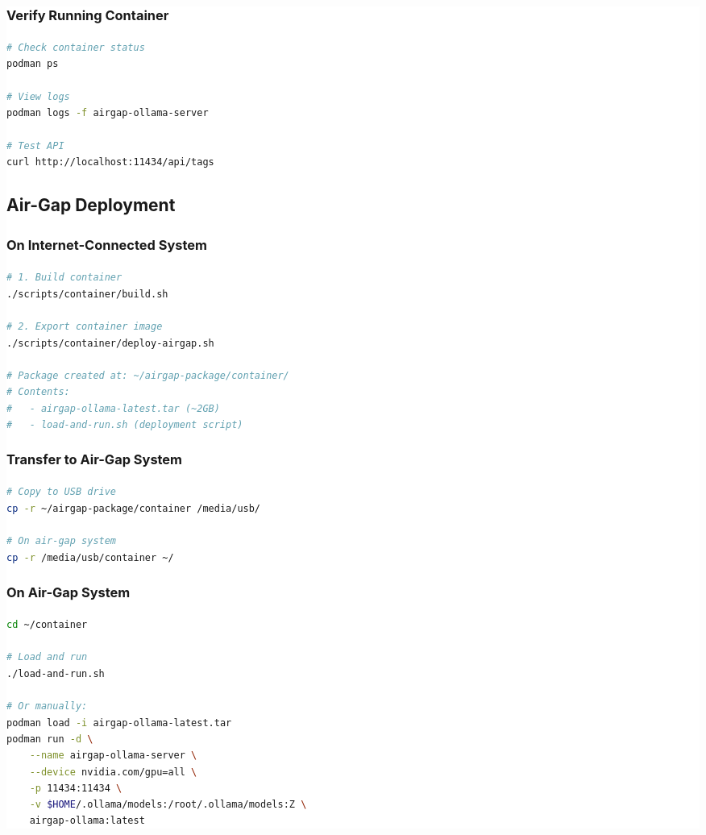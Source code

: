 ### Verify Running Container

```bash
# Check container status
podman ps

# View logs
podman logs -f airgap-ollama-server

# Test API
curl http://localhost:11434/api/tags
```

## Air-Gap Deployment

### On Internet-Connected System

```bash
# 1. Build container
./scripts/container/build.sh

# 2. Export container image
./scripts/container/deploy-airgap.sh

# Package created at: ~/airgap-package/container/
# Contents:
#   - airgap-ollama-latest.tar (~2GB)
#   - load-and-run.sh (deployment script)
```

### Transfer to Air-Gap System

```bash
# Copy to USB drive
cp -r ~/airgap-package/container /media/usb/

# On air-gap system
cp -r /media/usb/container ~/
```

### On Air-Gap System

```bash
cd ~/container

# Load and run
./load-and-run.sh

# Or manually:
podman load -i airgap-ollama-latest.tar
podman run -d \
    --name airgap-ollama-server \
    --device nvidia.com/gpu=all \
    -p 11434:11434 \
    -v $HOME/.ollama/models:/root/.ollama/models:Z \
    airgap-ollama:latest
```
